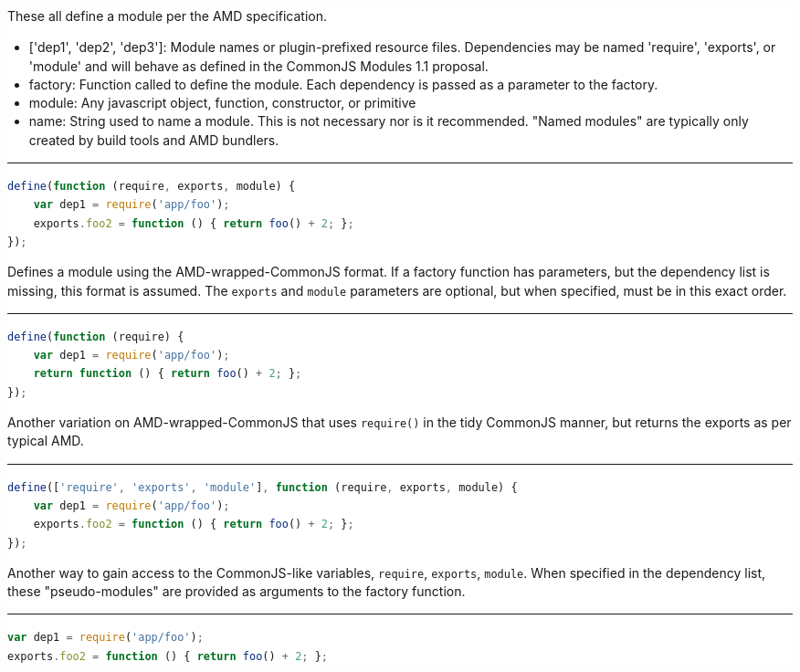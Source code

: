 These all define a module per the AMD specification.

* ['dep1', 'dep2', 'dep3']: Module names or plugin-prefixed resource files.
Dependencies may be named 'require', 'exports', or 'module' and will behave
as defined in the CommonJS Modules 1.1 proposal.
* factory: Function called to define the module.  Each dependency is
  passed as a parameter to the factory.
* module: Any javascript object, function, constructor, or primitive
* name: String used to name a module. This is not necessary nor is it
  recommended.  "Named modules" are typically only created by build tools
  and AMD bundlers.

----------------------------------------

```javascript
define(function (require, exports, module) {
	var dep1 = require('app/foo');
	exports.foo2 = function () { return foo() + 2; };
});
```

Defines a module using the AMD-wrapped-CommonJS format.  If a factory function
has parameters, but the dependency list is missing, this format is assumed.
The `exports` and `module` parameters are optional, but when specified, must
be in this exact order.

----------------------------------------

```javascript
define(function (require) {
	var dep1 = require('app/foo');
	return function () { return foo() + 2; };
});
```

Another variation on AMD-wrapped-CommonJS that uses `require()` in the
tidy CommonJS manner, but returns the exports as per typical AMD.

----------------------------------------

```javascript
define(['require', 'exports', 'module'], function (require, exports, module) {
	var dep1 = require('app/foo');
	exports.foo2 = function () { return foo() + 2; };
});
```

Another way to gain access to the CommonJS-like variables, `require`,
`exports`, `module`.  When specified in the dependency list, these
"pseudo-modules" are provided as arguments to the factory function.

----------------------------------------

```javascript
var dep1 = require('app/foo');
exports.foo2 = function () { return foo() + 2; };
```
